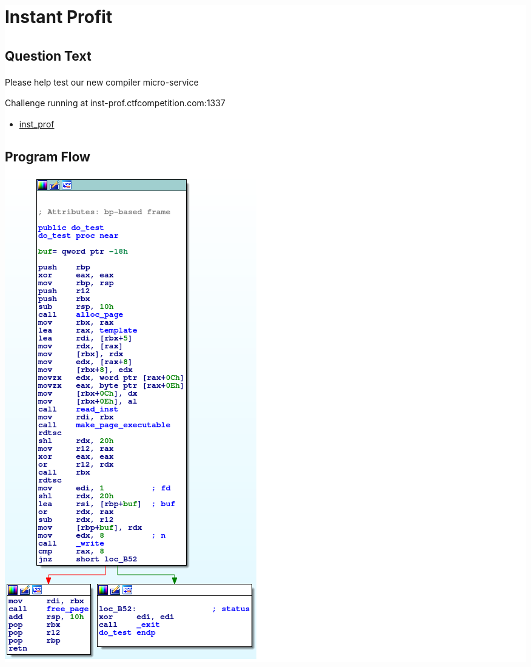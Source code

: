 # Instant Profit

## Question Text

Please help test our new compiler micro-service

Challenge running at inst-prof.ctfcompetition.com:1337

* [inst_prof](https://capturetheflag.withgoogle.com/attachment/a3c63f9209a795d628bfff2c3d7a7293adfe81374e4375c1e29e47833b2b6317)

## Program Flow

![](./img/do_test.png "main function disassembled")